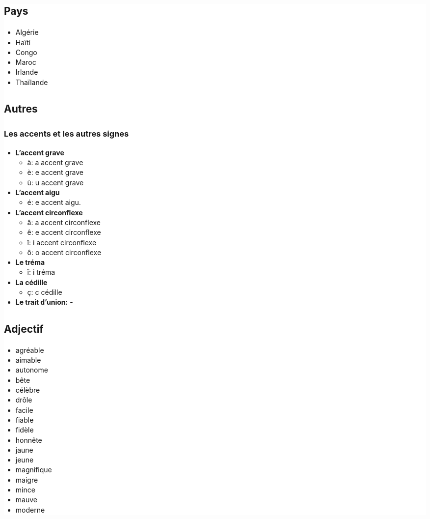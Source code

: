 
## Pays

- Algérie
- Haïti
- Congo
- Maroc
- Irlande
- Thaïlande

## Autres

### **Les accents et les autres signes**

- **L’accent grave**
  - à: a accent grave
  - è: e accent grave
  - ù: u accent grave
- **L’accent aigu**
  - é: e accent aigu.
- **L’accent circonflexe**
  - â: a accent circonflexe
  - ê: e accent circonflexe
  - î: i accent circonflexe
  - ô: o accent circonflexe
- **Le tréma**
  - ï: i tréma
- **La cédille**
  - ç: c cédille
- **Le trait d’union:** -

## Adjectif

- agréable
- aimable
- autonome
- bête
- célèbre
- drôle
- facile
- fiable
- fidèle
- honnête
- jaune
- jeune
- magnifique
- maigre
- mince
- mauve
- moderne
